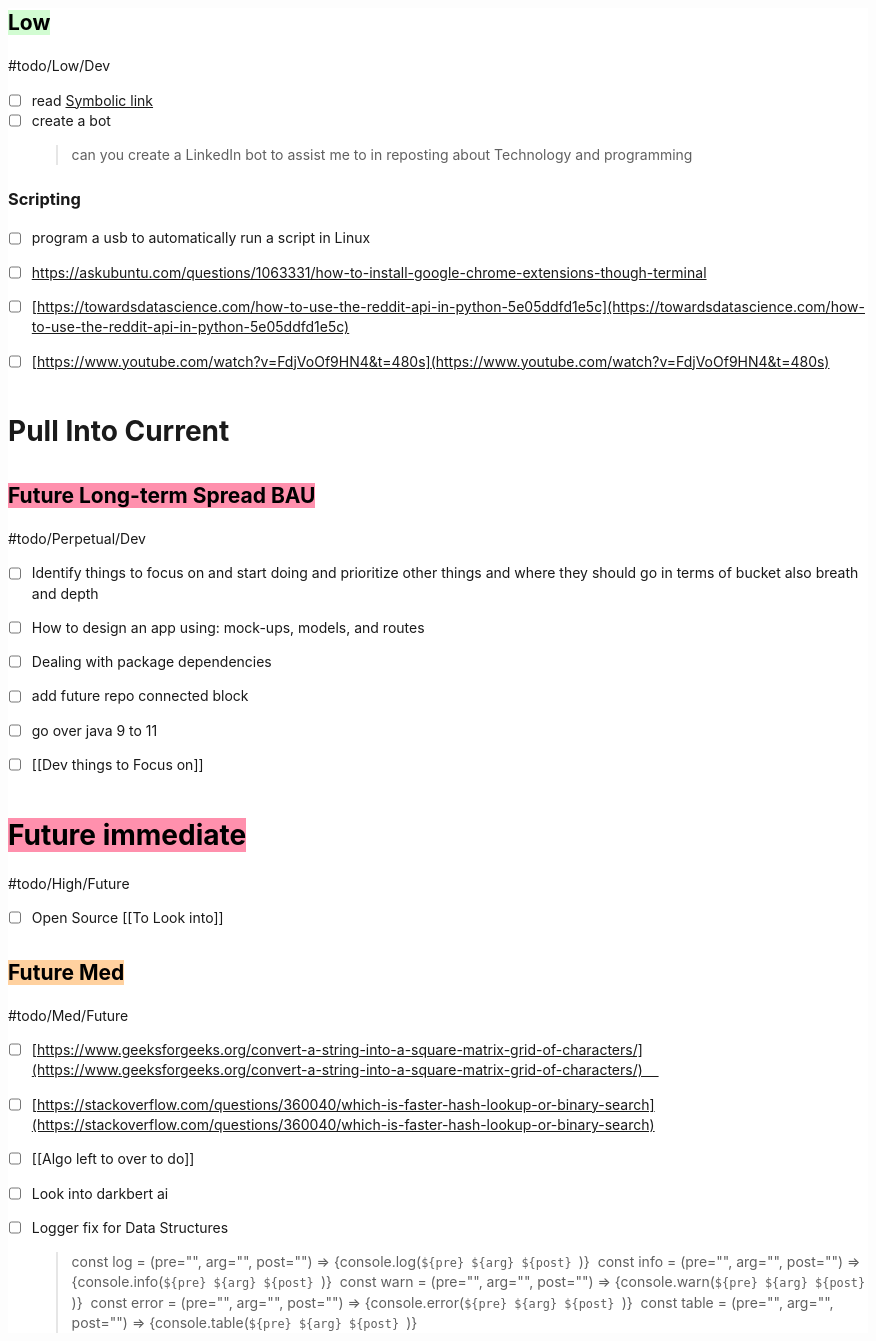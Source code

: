 ## <mark style="background: #BBFABBA6;">Low</mark>
#todo/Low/Dev 
- [ ] read [Symbolic link](Symbolic%20link.md)
- [ ] create a bot  
	> can you create a LinkedIn bot to assist me to in reposting about Technology and programming

### Scripting
- [ ] program a usb to automatically run a script in Linux
- [ ] https://askubuntu.com/questions/1063331/how-to-install-google-chrome-extensions-though-terminal
- [ ] [https://towardsdatascience.com/how-to-use-the-reddit-api-in-python-5e05ddfd1e5c](https://towardsdatascience.com/how-to-use-the-reddit-api-in-python-5e05ddfd1e5c)  
- [ ] [https://www.youtube.com/watch?v=FdjVoOf9HN4&t=480s](https://www.youtube.com/watch?v=FdjVoOf9HN4&t=480s)  



# Pull Into Current

## <mark style="background: #FF5582A6;">Future Long-term Spread BAU</mark>
#todo/Perpetual/Dev 
- [ ] Identify things to focus on and start doing and prioritize other things and where they should go in terms of bucket also breath and depth  
- [ ] How to design an app using: mock-ups, models, and routes
- [ ] Dealing with package dependencies
- [ ] add future repo connected block
- [ ] go over java 9 to 11
- [ ] [[Dev things to Focus on]]



# <mark style="background: #FF5582A6;">Future immediate</mark>
  #todo/High/Future
- [ ] Open Source [[To Look into]]

  
  

  
## <mark style="background: #FFB86CA6;">Future Med</mark>
#todo/Med/Future
- [ ]  [https://www.geeksforgeeks.org/convert-a-string-into-a-square-matrix-grid-of-characters/](https://www.geeksforgeeks.org/convert-a-string-into-a-square-matrix-grid-of-characters/)    
- [ ]  [https://stackoverflow.com/questions/360040/which-is-faster-hash-lookup-or-binary-search](https://stackoverflow.com/questions/360040/which-is-faster-hash-lookup-or-binary-search)
- [ ] [[Algo left to over to do]]
- [ ] Look into darkbert ai
- [ ] Logger fix for Data Structures
	> const log = (pre="", arg="", post="") => {console.log(`${pre} ${arg} ${post} `)} 
	>  const info = (pre="", arg="", post="") => {console.info(`${pre} ${arg} ${post} `)} 
	>  const warn = (pre="", arg="", post="") => {console.warn(`${pre} ${arg} ${post} `)} 
	>  const error = (pre="", arg="", post="") => {console.error(`${pre} ${arg} ${post} `)} 
	>  const table = (pre="", arg="", post="") => {console.table(`${pre} ${arg} ${post} `)}
  